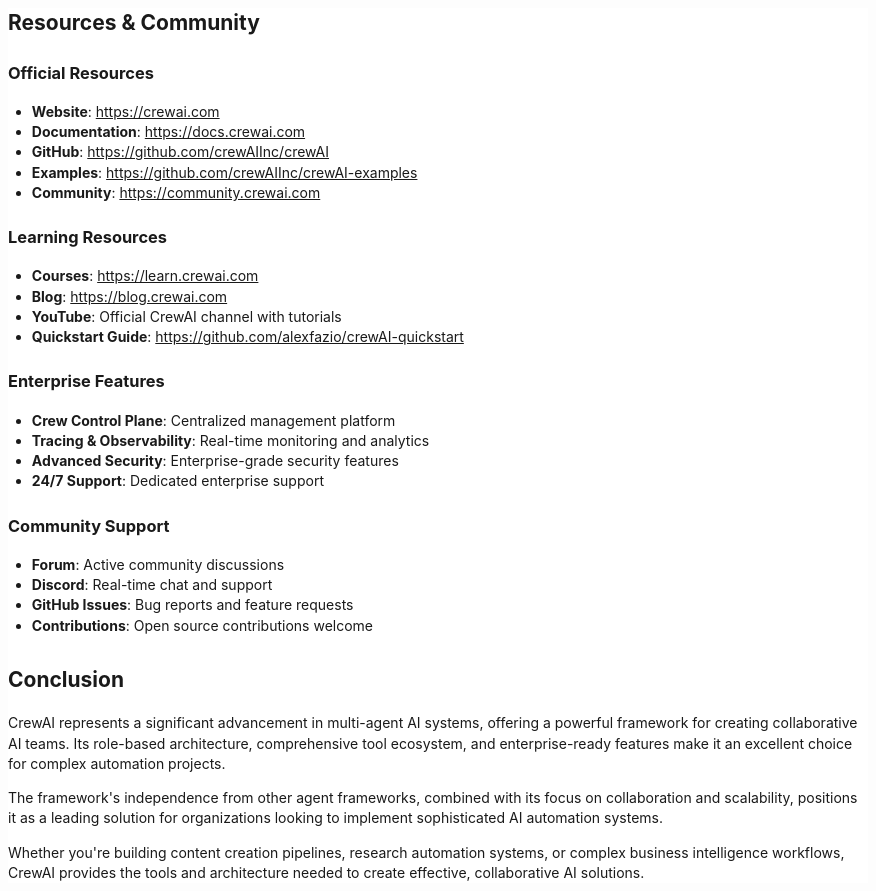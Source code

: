 ## Resources & Community

### Official Resources
- **Website**: https://crewai.com
- **Documentation**: https://docs.crewai.com
- **GitHub**: https://github.com/crewAIInc/crewAI
- **Examples**: https://github.com/crewAIInc/crewAI-examples
- **Community**: https://community.crewai.com

### Learning Resources
- **Courses**: https://learn.crewai.com
- **Blog**: https://blog.crewai.com
- **YouTube**: Official CrewAI channel with tutorials
- **Quickstart Guide**: https://github.com/alexfazio/crewAI-quickstart

### Enterprise Features
- **Crew Control Plane**: Centralized management platform
- **Tracing & Observability**: Real-time monitoring and analytics
- **Advanced Security**: Enterprise-grade security features
- **24/7 Support**: Dedicated enterprise support

### Community Support
- **Forum**: Active community discussions
- **Discord**: Real-time chat and support
- **GitHub Issues**: Bug reports and feature requests
- **Contributions**: Open source contributions welcome

## Conclusion

CrewAI represents a significant advancement in multi-agent AI systems, offering a powerful framework for creating collaborative AI teams. Its role-based architecture, comprehensive tool ecosystem, and enterprise-ready features make it an excellent choice for complex automation projects.

The framework's independence from other agent frameworks, combined with its focus on collaboration and scalability, positions it as a leading solution for organizations looking to implement sophisticated AI automation systems.

Whether you're building content creation pipelines, research automation systems, or complex business intelligence workflows, CrewAI provides the tools and architecture needed to create effective, collaborative AI solutions.
